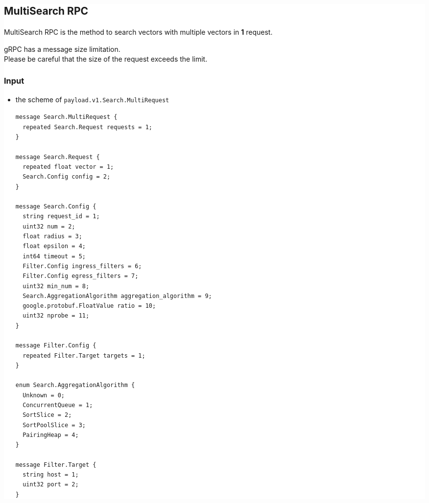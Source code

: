 ## MultiSearch RPC

MultiSearch RPC is the method to search vectors with multiple vectors in **1** request.

<div class="notice">
gRPC has a message size limitation.<br>
Please be careful that the size of the request exceeds the limit.
</div>

### Input

- the scheme of `payload.v1.Search.MultiRequest`

  ```rpc
  message Search.MultiRequest {
    repeated Search.Request requests = 1;
  }

  message Search.Request {
    repeated float vector = 1;
    Search.Config config = 2;
  }

  message Search.Config {
    string request_id = 1;
    uint32 num = 2;
    float radius = 3;
    float epsilon = 4;
    int64 timeout = 5;
    Filter.Config ingress_filters = 6;
    Filter.Config egress_filters = 7;
    uint32 min_num = 8;
    Search.AggregationAlgorithm aggregation_algorithm = 9;
    google.protobuf.FloatValue ratio = 10;
    uint32 nprobe = 11;
  }

  message Filter.Config {
    repeated Filter.Target targets = 1;
  }

  enum Search.AggregationAlgorithm {
    Unknown = 0;
    ConcurrentQueue = 1;
    SortSlice = 2;
    SortPoolSlice = 3;
    PairingHeap = 4;
  }

  message Filter.Target {
    string host = 1;
    uint32 port = 2;
  }

  ```
